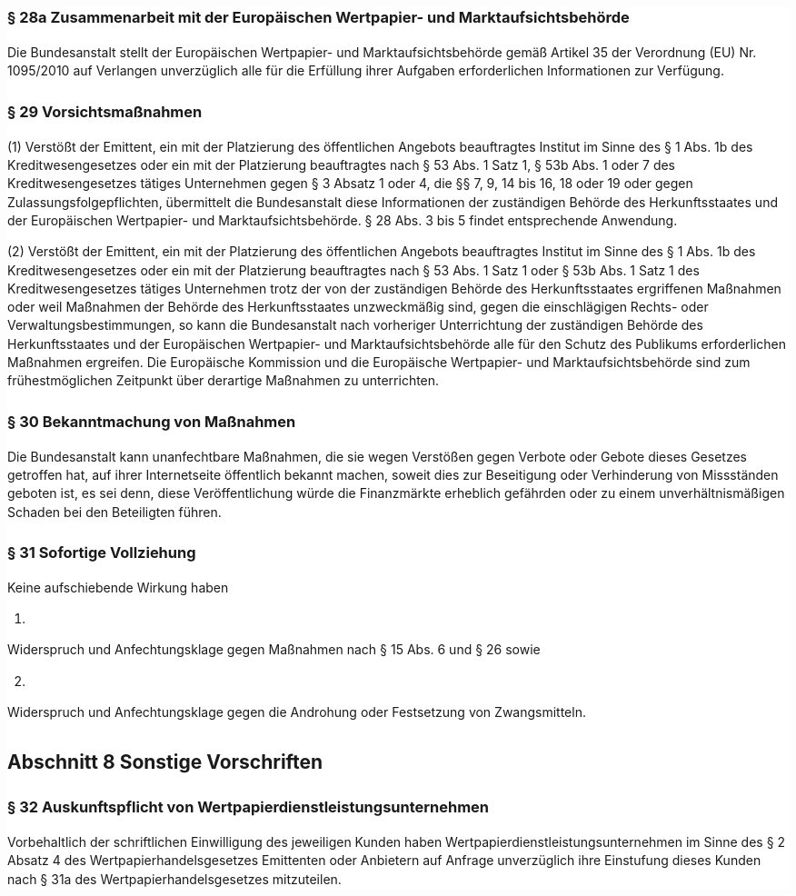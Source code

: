 ### § 28a Zusammenarbeit mit der Europäischen Wertpapier- und Marktaufsichtsbehörde

Die Bundesanstalt stellt der Europäischen Wertpapier- und Marktaufsichtsbehörde gemäß Artikel 35 der Verordnung (EU) Nr. 1095/2010 auf Verlangen unverzüglich alle für die Erfüllung ihrer Aufgaben erforderlichen Informationen zur Verfügung.

### § 29 Vorsichtsmaßnahmen

(1) Verstößt der Emittent, ein mit der Platzierung des öffentlichen Angebots beauftragtes Institut im Sinne des § 1 Abs. 1b des Kreditwesengesetzes oder ein mit der Platzierung beauftragtes nach § 53 Abs. 1 Satz 1, § 53b Abs. 1 oder 7 des Kreditwesengesetzes tätiges Unternehmen gegen § 3 Absatz 1 oder 4, die §§ 7, 9, 14 bis 16, 18 oder 19 oder gegen Zulassungsfolgepflichten, übermittelt die Bundesanstalt diese Informationen der zuständigen Behörde des Herkunftsstaates und der Europäischen Wertpapier- und Marktaufsichtsbehörde. § 28 Abs. 3 bis 5 findet entsprechende Anwendung.

(2) Verstößt der Emittent, ein mit der Platzierung des öffentlichen Angebots beauftragtes Institut im Sinne des § 1 Abs. 1b des Kreditwesengesetzes oder ein mit der Platzierung beauftragtes nach § 53 Abs. 1 Satz 1 oder § 53b Abs. 1 Satz 1 des Kreditwesengesetzes tätiges Unternehmen trotz der von der zuständigen Behörde des Herkunftsstaates ergriffenen Maßnahmen oder weil Maßnahmen der Behörde des Herkunftsstaates unzweckmäßig sind, gegen die einschlägigen Rechts- oder Verwaltungsbestimmungen, so kann die Bundesanstalt nach vorheriger Unterrichtung der zuständigen Behörde des Herkunftsstaates und der Europäischen Wertpapier- und Marktaufsichtsbehörde alle für den Schutz des Publikums erforderlichen Maßnahmen ergreifen. Die Europäische Kommission und die Europäische Wertpapier- und Marktaufsichtsbehörde sind zum frühestmöglichen Zeitpunkt über derartige Maßnahmen zu unterrichten.

### § 30 Bekanntmachung von Maßnahmen

Die Bundesanstalt kann unanfechtbare Maßnahmen, die sie wegen Verstößen gegen Verbote oder Gebote dieses Gesetzes getroffen hat, auf ihrer Internetseite öffentlich bekannt machen, soweit dies zur Beseitigung oder Verhinderung von Missständen geboten ist, es sei denn, diese Veröffentlichung würde die Finanzmärkte erheblich gefährden oder zu einem unverhältnismäßigen Schaden bei den Beteiligten führen.

### § 31 Sofortige Vollziehung

Keine aufschiebende Wirkung haben

1.  
Widerspruch und Anfechtungsklage gegen Maßnahmen nach § 15 Abs. 6 und § 26 sowie

2.  
Widerspruch und Anfechtungsklage gegen die Androhung oder Festsetzung von Zwangsmitteln.

Abschnitt 8 Sonstige Vorschriften
---------------------------------

### 

### § 32 Auskunftspflicht von Wertpapierdienstleistungsunternehmen

Vorbehaltlich der schriftlichen Einwilligung des jeweiligen Kunden haben Wertpapierdienstleistungsunternehmen im Sinne des § 2 Absatz 4 des Wertpapierhandelsgesetzes Emittenten oder Anbietern auf Anfrage unverzüglich ihre Einstufung dieses Kunden nach § 31a des Wertpapierhandelsgesetzes mitzuteilen.
